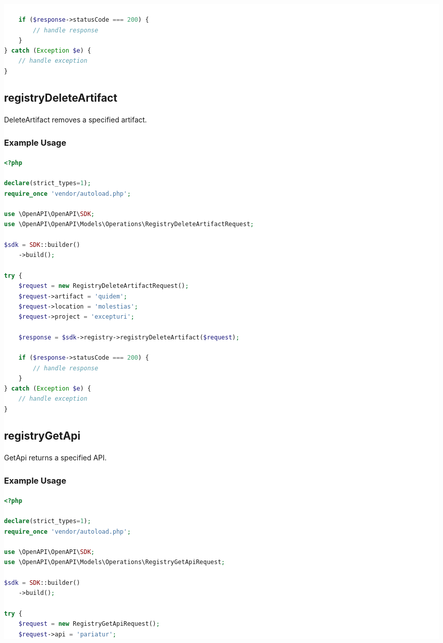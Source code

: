 ```php

    if ($response->statusCode === 200) {
        // handle response
    }
} catch (Exception $e) {
    // handle exception
}
```

## registryDeleteArtifact

DeleteArtifact removes a specified artifact.

### Example Usage

```php
<?php

declare(strict_types=1);
require_once 'vendor/autoload.php';

use \OpenAPI\OpenAPI\SDK;
use \OpenAPI\OpenAPI\Models\Operations\RegistryDeleteArtifactRequest;

$sdk = SDK::builder()
    ->build();

try {
    $request = new RegistryDeleteArtifactRequest();
    $request->artifact = 'quidem';
    $request->location = 'molestias';
    $request->project = 'excepturi';

    $response = $sdk->registry->registryDeleteArtifact($request);

    if ($response->statusCode === 200) {
        // handle response
    }
} catch (Exception $e) {
    // handle exception
}
```

## registryGetApi

GetApi returns a specified API.

### Example Usage

```php
<?php

declare(strict_types=1);
require_once 'vendor/autoload.php';

use \OpenAPI\OpenAPI\SDK;
use \OpenAPI\OpenAPI\Models\Operations\RegistryGetApiRequest;

$sdk = SDK::builder()
    ->build();

try {
    $request = new RegistryGetApiRequest();
    $request->api = 'pariatur';
```